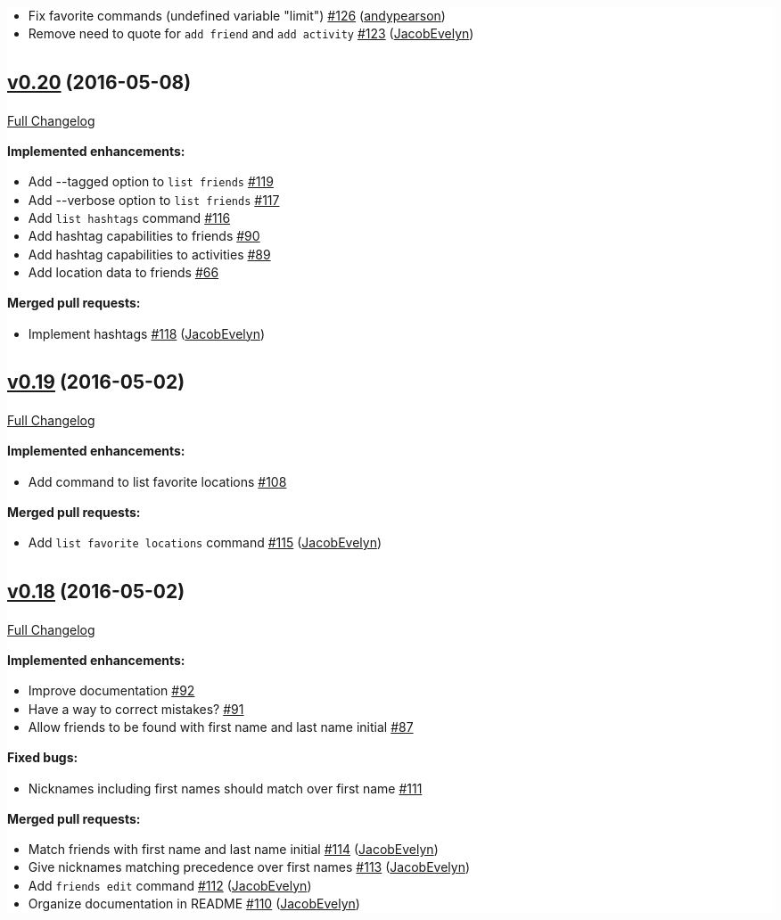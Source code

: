 - Fix favorite commands \(undefined variable "limit"\) [\#126](https://github.com/JacobEvelyn/friends/pull/126) ([andypearson](https://github.com/andypearson))
- Remove need to quote for `add friend` and `add activity` [\#123](https://github.com/JacobEvelyn/friends/pull/123) ([JacobEvelyn](https://github.com/JacobEvelyn))

## [v0.20](https://github.com/JacobEvelyn/friends/tree/v0.20) (2016-05-08)
[Full Changelog](https://github.com/JacobEvelyn/friends/compare/v0.19...v0.20)

**Implemented enhancements:**

- Add --tagged option to `list friends` [\#119](https://github.com/JacobEvelyn/friends/issues/119)
- Add --verbose option to `list friends` [\#117](https://github.com/JacobEvelyn/friends/issues/117)
- Add `list hashtags` command [\#116](https://github.com/JacobEvelyn/friends/issues/116)
- Add hashtag capabilities to friends [\#90](https://github.com/JacobEvelyn/friends/issues/90)
- Add hashtag capabilities to activities [\#89](https://github.com/JacobEvelyn/friends/issues/89)
- Add location data to friends [\#66](https://github.com/JacobEvelyn/friends/issues/66)

**Merged pull requests:**

- Implement hashtags [\#118](https://github.com/JacobEvelyn/friends/pull/118) ([JacobEvelyn](https://github.com/JacobEvelyn))

## [v0.19](https://github.com/JacobEvelyn/friends/tree/v0.19) (2016-05-02)
[Full Changelog](https://github.com/JacobEvelyn/friends/compare/v0.18...v0.19)

**Implemented enhancements:**

- Add command to list favorite locations [\#108](https://github.com/JacobEvelyn/friends/issues/108)

**Merged pull requests:**

- Add `list favorite locations` command [\#115](https://github.com/JacobEvelyn/friends/pull/115) ([JacobEvelyn](https://github.com/JacobEvelyn))

## [v0.18](https://github.com/JacobEvelyn/friends/tree/v0.18) (2016-05-02)
[Full Changelog](https://github.com/JacobEvelyn/friends/compare/v0.17...v0.18)

**Implemented enhancements:**

- Improve documentation [\#92](https://github.com/JacobEvelyn/friends/issues/92)
- Have a way to correct mistakes? [\#91](https://github.com/JacobEvelyn/friends/issues/91)
- Allow friends to be found with first name and last name initial [\#87](https://github.com/JacobEvelyn/friends/issues/87)

**Fixed bugs:**

- Nicknames including first names should match over first name [\#111](https://github.com/JacobEvelyn/friends/issues/111)

**Merged pull requests:**

- Match friends with first name and last name initial [\#114](https://github.com/JacobEvelyn/friends/pull/114) ([JacobEvelyn](https://github.com/JacobEvelyn))
- Give nicknames matching precedence over first names [\#113](https://github.com/JacobEvelyn/friends/pull/113) ([JacobEvelyn](https://github.com/JacobEvelyn))
- Add `friends edit` command [\#112](https://github.com/JacobEvelyn/friends/pull/112) ([JacobEvelyn](https://github.com/JacobEvelyn))
- Organize documentation in README [\#110](https://github.com/JacobEvelyn/friends/pull/110) ([JacobEvelyn](https://github.com/JacobEvelyn))
